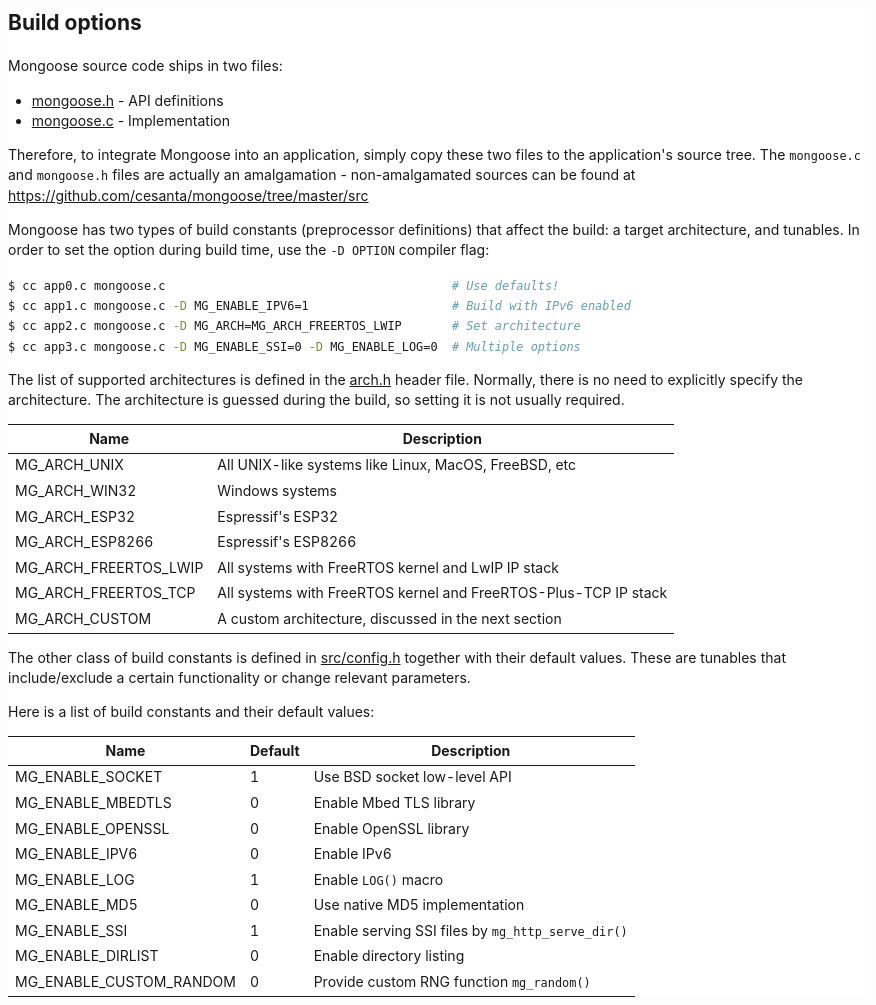 ## Build options

Mongoose source code ships in two files:
- [mongoose.h](https://github.com/cesanta/mongoose/blob/master/mongoose.h) - API definitions
- [mongoose.c](https://github.com/cesanta/mongoose/blob/master/mongoose.c) - Implementation

Therefore, to integrate Mongoose into an application, simply copy these two
files to the application's source tree. The `mongoose.c` and `mongoose.h` files
are actually an amalgamation - non-amalgamated sources can be found at
https://github.com/cesanta/mongoose/tree/master/src

Mongoose has two types of build constants (preprocessor definitions) that
affect the build: a target architecture, and tunables. In order to set the
option during build time, use the `-D OPTION` compiler flag:

```sh
$ cc app0.c mongoose.c                                        # Use defaults!
$ cc app1.c mongoose.c -D MG_ENABLE_IPV6=1                    # Build with IPv6 enabled
$ cc app2.c mongoose.c -D MG_ARCH=MG_ARCH_FREERTOS_LWIP       # Set architecture
$ cc app3.c mongoose.c -D MG_ENABLE_SSI=0 -D MG_ENABLE_LOG=0  # Multiple options
```

The list of supported architectures is defined in the [arch.h](https://github.com/cesanta/mongoose/blob/master/src/arch.h)
header file. Normally, there is no need to explicitly specify the architecture.
The architecture is guessed during the build, so setting it is not usually required.

| Name | Description |
| ---- | ----------- |
|MG_ARCH_UNIX | All UNIX-like systems like Linux, MacOS, FreeBSD, etc |
|MG_ARCH_WIN32 | Windows systems |
|MG_ARCH_ESP32 | Espressif's ESP32 |
|MG_ARCH_ESP8266 | Espressif's ESP8266 |
|MG_ARCH_FREERTOS_LWIP | All systems with FreeRTOS kernel and LwIP IP stack |
|MG_ARCH_FREERTOS_TCP | All systems with FreeRTOS kernel and FreeRTOS-Plus-TCP IP stack |
|MG_ARCH_CUSTOM | A custom architecture, discussed in the next section |

The other class of build constants is defined in
[src/config.h](https://github.com/cesanta/mongoose/blob/master/src/config.h)
together with their default values. These are tunables that include/exclude
a certain functionality or change relevant parameters.

Here is a list of build constants and their default values:

| Name | Default | Description |
| ---- | ------- | ----------- |
|MG_ENABLE_SOCKET | 1 | Use BSD socket low-level API |
|MG_ENABLE_MBEDTLS | 0 | Enable Mbed TLS library |
|MG_ENABLE_OPENSSL | 0 | Enable OpenSSL library |
|MG_ENABLE_IPV6 | 0 | Enable IPv6 |
|MG_ENABLE_LOG | 1 | Enable `LOG()` macro |
|MG_ENABLE_MD5 | 0 | Use native MD5 implementation |
|MG_ENABLE_SSI | 1 | Enable serving SSI files by `mg_http_serve_dir()` |
|MG_ENABLE_DIRLIST | 0 | Enable directory listing |
|MG_ENABLE_CUSTOM_RANDOM | 0 | Provide custom RNG function `mg_random()` |